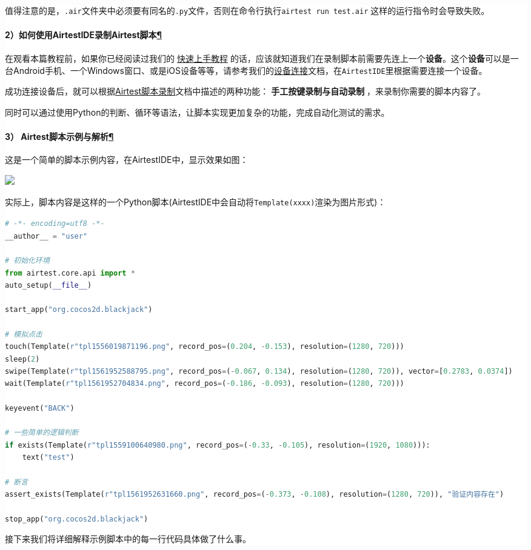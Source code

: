 值得注意的是，`.air`文件夹中必须要有同名的`.py`文件，否则在命令行执行`airtest run test.air` 这样的运行指令时会导致失败。

#### 2）如何使用AirtestIDE录制Airtest脚本[¶](about:blank#2airtestideairtest "Permanent link")

在观看本篇教程前，如果你已经阅读过我们的 [快速上手教程](https://airtest.doc.io.netease.com/1_quick_start_guide/) 的话，应该就知道我们在录制脚本前需要先连上一个**设备**。这个**设备**可以是一台Android手机、一个Windows窗口、或是iOS设备等等，请参考我们的[设备连接](https://airtest.doc.io.netease.com/IDEdocs/3.2device_connection/1_android_phone_connection/)文档，在`AirtestIDE`里根据需要连接一个设备。

成功连接设备后，就可以根据[Airtest脚本录制](https://airtest.doc.io.netease.com/IDEdocs/3.3record_script/2_airtest_window/)文档中描述的两种功能： **手工按键录制与自动录制** ，来录制你需要的脚本内容了。

同时可以通过使用Python的判断、循环等语法，让脚本实现更加复杂的功能，完成自动化测试的需求。

#### 3） Airtest脚本示例与解析[¶](about:blank#3-airtest "Permanent link")

这是一个简单的脚本示例内容，在AirtestIDE中，显示效果如图：

![](https://s2.loli.net/2023/07/10/GIeAhYotkC62uFM.png)

实际上，脚本内容是这样的一个Python脚本(AirtestIDE中会自动将`Template(xxxx)`渲染为图片形式)：

```python
# -*- encoding=utf8 -*-
__author__ = "user"

# 初始化环境
from airtest.core.api import *
auto_setup(__file__)

start_app("org.cocos2d.blackjack")

# 模拟点击
touch(Template(r"tpl1556019871196.png", record_pos=(0.204, -0.153), resolution=(1280, 720)))
sleep(2)
swipe(Template(r"tpl1561952588795.png", record_pos=(-0.067, 0.134), resolution=(1280, 720)), vector=[0.2783, 0.0374])
wait(Template(r"tpl1561952704834.png", record_pos=(-0.186, -0.093), resolution=(1280, 720)))

keyevent("BACK")

# 一些简单的逻辑判断
if exists(Template(r"tpl1559100640980.png", record_pos=(-0.33, -0.105), resolution=(1920, 1080))):
    text("test")

# 断言
assert_exists(Template(r"tpl1561952631660.png", record_pos=(-0.373, -0.108), resolution=(1280, 720)), "验证内容存在")

stop_app("org.cocos2d.blackjack")
```

接下来我们将详细解释示例脚本中的每一行代码具体做了什么事。
